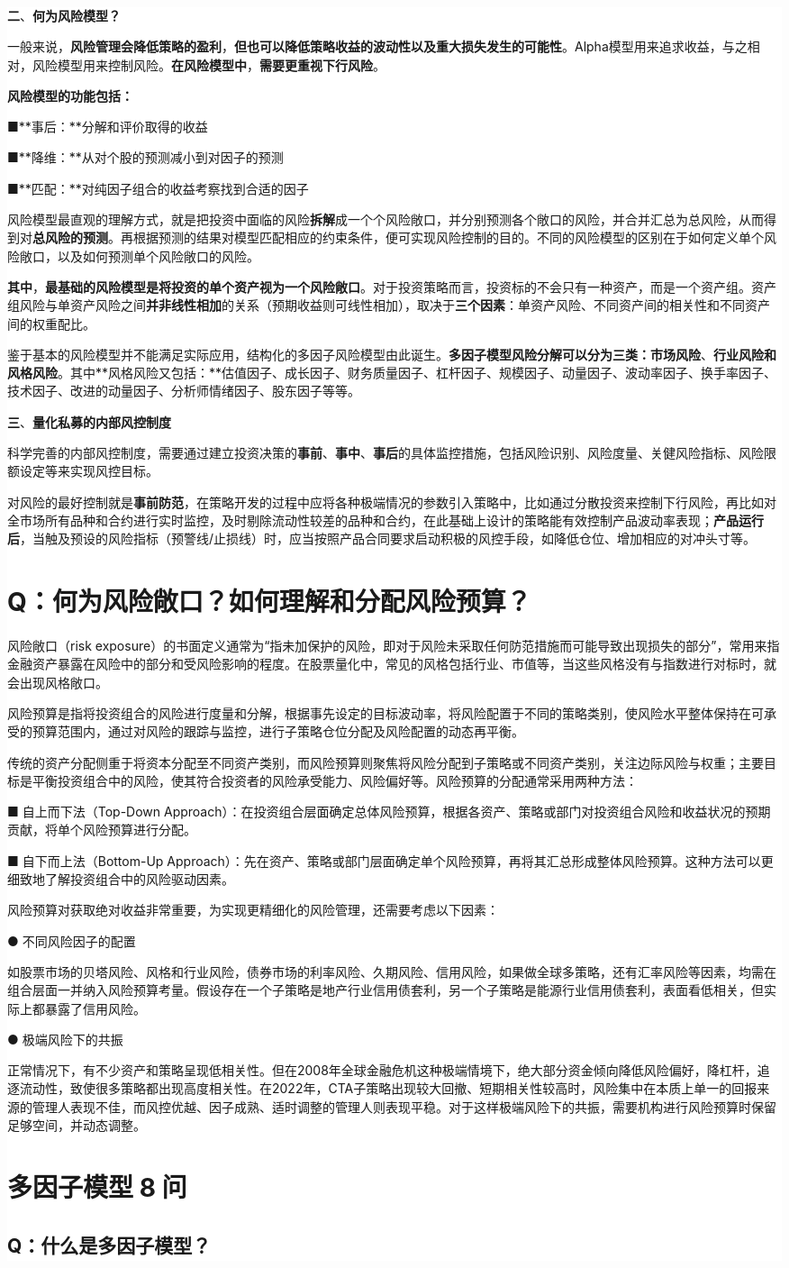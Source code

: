 **二**、**何为风险模型？**

一般来说，**风险管理会降低策略的盈利**，**但也可以降低策略收益的波动性以及重大损失发生的可能性**。Alpha模型用来追求收益，与之相对，风险模型用来控制风险。**在风险模型中**，**需要更重视下行风险**。

**风险模型的功能包括：**

■**事后：**分解和评价取得的收益

■**降维：**从对个股的预测减小到对因子的预测

■**匹配：**对纯因子组合的收益考察找到合适的因子

风险模型最直观的理解方式，就是把投资中面临的风险**拆解**成一个个风险敞口，并分别预测各个敞口的风险，并合并汇总为总风险，从而得到对**总风险的预测**。再根据预测的结果对模型匹配相应的约束条件，便可实现风险控制的目的。不同的风险模型的区别在于如何定义单个风险敞口，以及如何预测单个风险敞口的风险。

**其中**，**最基础的风险模型是将投资的单个资产视为一个风险敞口**。对于投资策略而言，投资标的不会只有一种资产，而是一个资产组。资产组风险与单资产风险之间**并非线性相加**的关系（预期收益则可线性相加），取决于**三个因素**：单资产风险、不同资产间的相关性和不同资产间的权重配比。

鉴于基本的风险模型并不能满足实际应用，结构化的多因子风险模型由此诞生。**多因子模型风险分解可以分为三类：市场风险**、**行业风险和风格风险**。其中**风格风险又包括：**估值因子、成长因子、财务质量因子、杠杆因子、规模因子、动量因子、波动率因子、换手率因子、技术因子、改进的动量因子、分析师情绪因子、股东因子等等。

**三**、**量化私募的内部风控制度**

科学完善的内部风控制度，需要通过建立投资决策的**事前**、**事中**、**事后**的具体监控措施，包括风险识别、风险度量、关健风险指标、风险限额设定等来实现风控目标。

对风险的最好控制就是**事前防范**，在策略开发的过程中应将各种极端情况的参数引入策略中，比如通过分散投资来控制下行风险，再比如对全市场所有品种和合约进行实时监控，及时剔除流动性较差的品种和合约，在此基础上设计的策略能有效控制产品波动率表现；**产品运行后**，当触及预设的风险指标（预警线/止损线）时，应当按照产品合同要求启动积极的风控手段，如降低仓位、增加相应的对冲头寸等。

# Q：何为风险敞口？如何理解和分配风险预算？

风险敞口（risk exposure）的书面定义通常为“指未加保护的风险，即对于风险未采取任何防范措施而可能导致出现损失的部分”，常用来指金融资产暴露在风险中的部分和受风险影响的程度。在股票量化中，常见的风格包括行业、市值等，当这些风格没有与指数进行对标时，就会出现风格敞口。

风险预算是指将投资组合的风险进行度量和分解，根据事先设定的目标波动率，将风险配置于不同的策略类别，使风险水平整体保持在可承受的预算范围内，通过对风险的跟踪与监控，进行子策略仓位分配及风险配置的动态再平衡。

传统的资产分配侧重于将资本分配至不同资产类别，而风险预算则聚焦将风险分配到子策略或不同资产类别，关注边际风险与权重；主要目标是平衡投资组合中的风险，使其符合投资者的风险承受能力、风险偏好等。风险预算的分配通常采用两种方法：

■ 自上而下法（Top-Down Approach）：在投资组合层面确定总体风险预算，根据各资产、策略或部门对投资组合风险和收益状况的预期贡献，将单个风险预算进行分配。

■ 自下而上法（Bottom-Up Approach）：先在资产、策略或部门层面确定单个风险预算，再将其汇总形成整体风险预算。这种方法可以更细致地了解投资组合中的风险驱动因素。

风险预算对获取绝对收益非常重要，为实现更精细化的风险管理，还需要考虑以下因素：

● 不同风险因子的配置

如股票市场的贝塔风险、风格和行业风险，债券市场的利率风险、久期风险、信用风险，如果做全球多策略，还有汇率风险等因素，均需在组合层面一并纳入风险预算考量。假设存在一个子策略是地产行业信用债套利，另一个子策略是能源行业信用债套利，表面看低相关，但实际上都暴露了信用风险。

● 极端风险下的共振

正常情况下，有不少资产和策略呈现低相关性。但在2008年全球金融危机这种极端情境下，绝大部分资金倾向降低风险偏好，降杠杆，追逐流动性，致使很多策略都出现高度相关性。在2022年，CTA子策略出现较大回撤、短期相关性较高时，风险集中在本质上单一的回报来源的管理人表现不佳，而风控优越、因子成熟、适时调整的管理人则表现平稳。对于这样极端风险下的共振，需要机构进行风险预算时保留足够空间，并动态调整。

# 多因子模型 8 问

## Q：什么是多因子模型？

